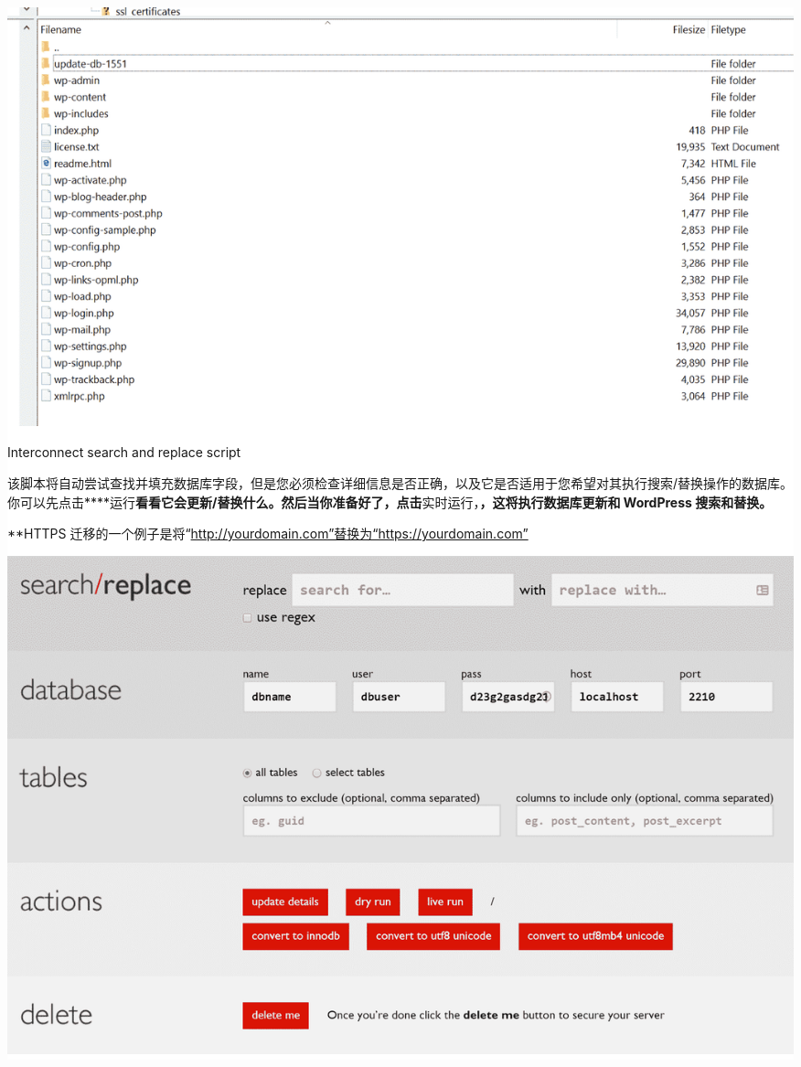 ![Interconnect search and replace script](img/8f18cb93fe4fde39f34a51ab6551a5ee.png)

Interconnect search and replace script



该脚本将自动尝试查找并填充数据库字段，但是您必须检查详细信息是否正确，以及它是否适用于您希望对其执行搜索/替换操作的数据库。你可以先点击****运行**看看它会更新/替换什么。然后当你准备好了，点击**实时运行，**，这将执行数据库更新和 WordPress 搜索和替换。**

 **HTTPS 迁移的一个例子是将“http://yourdomain.com”替换为“https://yourdomain.com”

![Screenshot of Search replace options](img/67fd764523416f1ee05ab4e9e79be10a.png)
